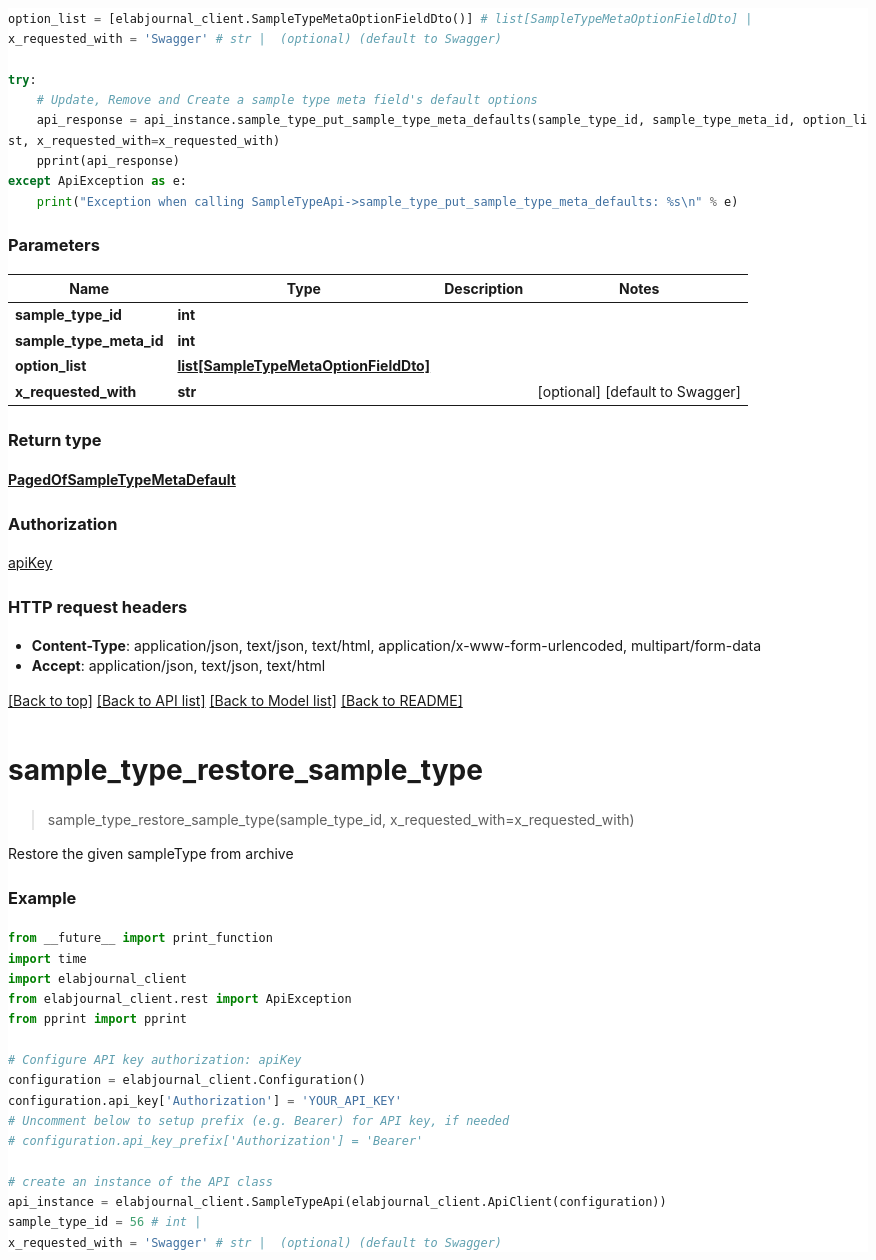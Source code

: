 ```python
option_list = [elabjournal_client.SampleTypeMetaOptionFieldDto()] # list[SampleTypeMetaOptionFieldDto] | 
x_requested_with = 'Swagger' # str |  (optional) (default to Swagger)

try:
    # Update, Remove and Create a sample type meta field's default options
    api_response = api_instance.sample_type_put_sample_type_meta_defaults(sample_type_id, sample_type_meta_id, option_list, x_requested_with=x_requested_with)
    pprint(api_response)
except ApiException as e:
    print("Exception when calling SampleTypeApi->sample_type_put_sample_type_meta_defaults: %s\n" % e)
```

### Parameters

Name | Type | Description  | Notes
------------- | ------------- | ------------- | -------------
 **sample_type_id** | **int**|  | 
 **sample_type_meta_id** | **int**|  | 
 **option_list** | [**list[SampleTypeMetaOptionFieldDto]**](SampleTypeMetaOptionFieldDto.md)|  | 
 **x_requested_with** | **str**|  | [optional] [default to Swagger]

### Return type

[**PagedOfSampleTypeMetaDefault**](PagedOfSampleTypeMetaDefault.md)

### Authorization

[apiKey](../README.md#apiKey)

### HTTP request headers

 - **Content-Type**: application/json, text/json, text/html, application/x-www-form-urlencoded, multipart/form-data
 - **Accept**: application/json, text/json, text/html

[[Back to top]](#) [[Back to API list]](../README.md#documentation-for-api-endpoints) [[Back to Model list]](../README.md#documentation-for-models) [[Back to README]](../README.md)

# **sample_type_restore_sample_type**
> sample_type_restore_sample_type(sample_type_id, x_requested_with=x_requested_with)

Restore the given sampleType from archive

### Example
```python
from __future__ import print_function
import time
import elabjournal_client
from elabjournal_client.rest import ApiException
from pprint import pprint

# Configure API key authorization: apiKey
configuration = elabjournal_client.Configuration()
configuration.api_key['Authorization'] = 'YOUR_API_KEY'
# Uncomment below to setup prefix (e.g. Bearer) for API key, if needed
# configuration.api_key_prefix['Authorization'] = 'Bearer'

# create an instance of the API class
api_instance = elabjournal_client.SampleTypeApi(elabjournal_client.ApiClient(configuration))
sample_type_id = 56 # int | 
x_requested_with = 'Swagger' # str |  (optional) (default to Swagger)
```